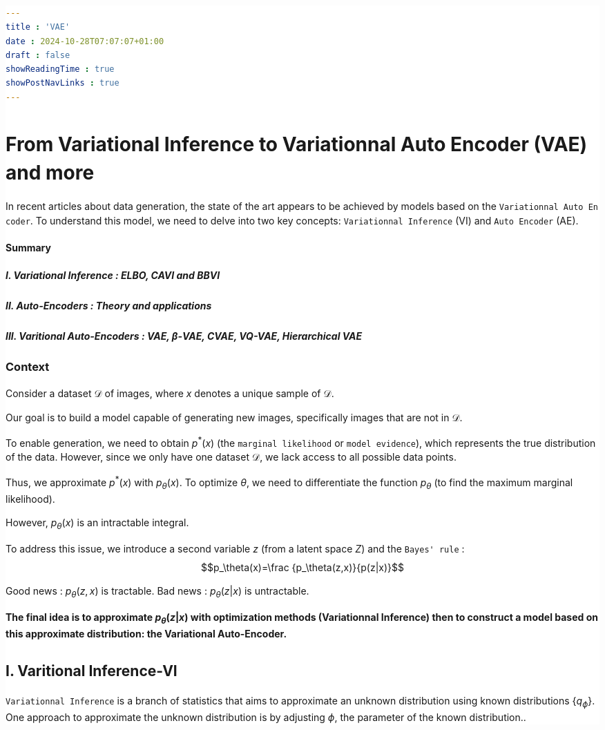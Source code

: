 ```yaml
---
title : 'VAE'
date : 2024-10-28T07:07:07+01:00
draft : false
showReadingTime : true
showPostNavLinks : true
---
```

# From Variational Inference to Variationnal Auto Encoder (VAE) and more
In recent articles about data generation, the state of the art appears to be achieved by models based on the ``Variationnal Auto Encoder``.
To understand this model, we need to delve into two key concepts: ``Variationnal Inference`` (VI) and ``Auto Encoder`` (AE).

#### **Summary**

##### I. Variational Inference : ELBO, CAVI and BBVI

##### II. Auto-Encoders : Theory and applications

##### III. Varitional Auto-Encoders : VAE, $\beta$-VAE, CVAE, VQ-VAE, Hierarchical VAE

### Context
Consider a dataset $\mathcal{D}$ of images, where $x$ denotes a unique sample of $\mathcal{D}$.

Our goal is to build a model capable of generating new images, specifically images that are not in $\mathcal{D}$.

To enable generation, we need to obtain $p^*(x)$ (the ``marginal likelihood`` or ``model evidence``), which represents the true distribution of the data. However, since we only have one dataset $\mathcal{D}$, we lack access to all possible data points.

Thus, we approximate $p^*(x)$ with $p_\theta(x)$. To optimize $\theta$, we need to differentiate the function $p_\theta$ (to find the maximum marginal likelihood).

However, $p_\theta(x)$ is an intractable integral.

To address this issue, we introduce a second variable $z$ (from a latent space $Z$) and the ``Bayes' rule``  :
$$p_\theta(x)=\frac {p_\theta(z,x)}{p(z|x)}$$

Good news : $p_\theta(z,x)$ is tractable.
Bad news : $p_\theta(z|x)$ is untractable.

**The final idea is to approximate $p_\theta(z|x)$ with optimization methods (Variationnal Inference) then to construct a model based on this approximate distribution: the Variational Auto-Encoder.**


## I. Varitional Inference-VI
`Variationnal Inference` is a branch of statistics that aims to approximate an unknown distribution using known distributions  $\{q_{\phi}\}$. One approach to approximate the unknown distribution is by adjusting $\phi$, the parameter of the known distribution..

